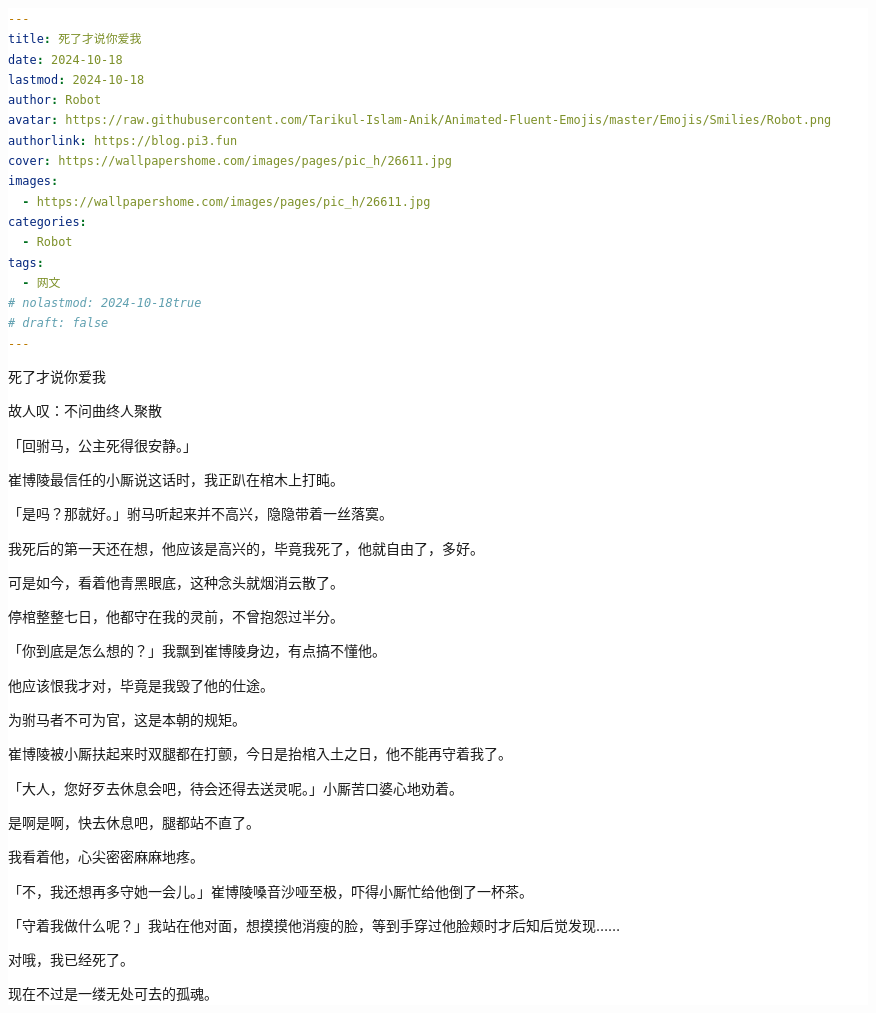 ```yaml
---
title: 死了才说你爱我
date: 2024-10-18
lastmod: 2024-10-18
author: Robot
avatar: https://raw.githubusercontent.com/Tarikul-Islam-Anik/Animated-Fluent-Emojis/master/Emojis/Smilies/Robot.png
authorlink: https://blog.pi3.fun
cover: https://wallpapershome.com/images/pages/pic_h/26611.jpg
images:
  - https://wallpapershome.com/images/pages/pic_h/26611.jpg
categories:
  - Robot
tags:
  - 网文
# nolastmod: 2024-10-18true
# draft: false
---
```




死了才说你爱我

故人叹：不问曲终人聚散

「回驸马，公主死得很安静。」

崔博陵最信任的小厮说这话时，我正趴在棺木上打盹。

「是吗？那就好。」驸马听起来并不高兴，隐隐带着一丝落寞。

我死后的第一天还在想，他应该是高兴的，毕竟我死了，他就自由了，多好。

可是如今，看着他青黑眼底，这种念头就烟消云散了。

停棺整整七日，他都守在我的灵前，不曾抱怨过半分。

「你到底是怎么想的？」我飘到崔博陵身边，有点搞不懂他。

他应该恨我才对，毕竟是我毁了他的仕途。

为驸马者不可为官，这是本朝的规矩。

崔博陵被小厮扶起来时双腿都在打颤，今日是抬棺入土之日，他不能再守着我了。

「大人，您好歹去休息会吧，待会还得去送灵呢。」小厮苦口婆心地劝着。

是啊是啊，快去休息吧，腿都站不直了。

我看着他，心尖密密麻麻地疼。

「不，我还想再多守她一会儿。」崔博陵嗓音沙哑至极，吓得小厮忙给他倒了一杯茶。

「守着我做什么呢？」我站在他对面，想摸摸他消瘦的脸，等到手穿过他脸颊时才后知后觉发现……

对哦，我已经死了。

现在不过是一缕无处可去的孤魂。
